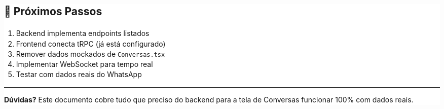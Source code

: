 
## 🚀 Próximos Passos

1. Backend implementa endpoints listados
2. Frontend conecta tRPC (já está configurado)
3. Remover dados mockados de `Conversas.tsx`
4. Implementar WebSocket para tempo real
5. Testar com dados reais do WhatsApp

---

**Dúvidas?** Este documento cobre tudo que preciso do backend para a tela de Conversas funcionar 100% com dados reais.
